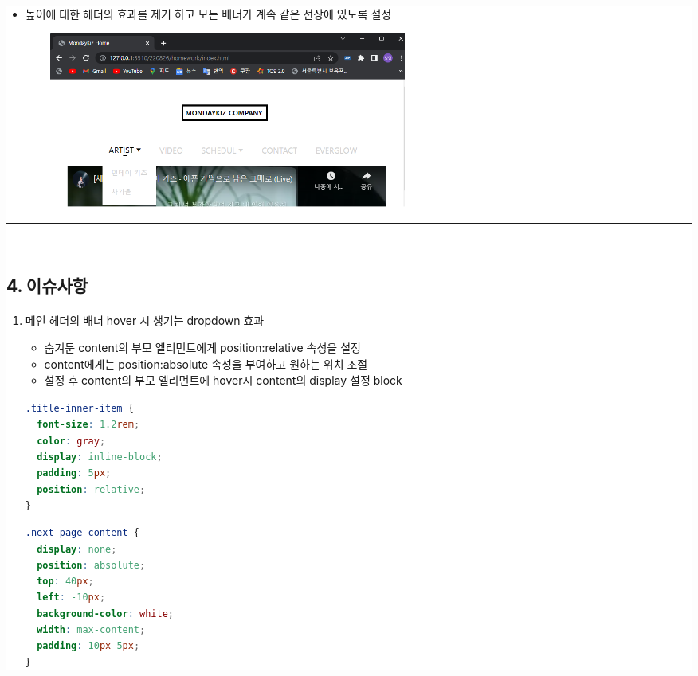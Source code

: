- 높이에 대한 헤더의 효과를 제거 하고 모든 배너가 계속 같은 선상에 있도록 설정

<img src="./ClonePaging/Img/Bug3-1.png" width=500px;>

<hr>

<br>

## 4. 이슈사항

1. 메인 헤더의 배너 hover 시 생기는 dropdown 효과

   - 숨겨둔 content의 부모 엘리먼트에게 position:relative 속성을 설정
   - content에게는 position:absolute 속성을 부여하고 원하는 위치 조절
   - 설정 후 content의 부모 엘리먼트에 hover시 content의 display 설정 block

   ```css
   .title-inner-item {
     font-size: 1.2rem;
     color: gray;
     display: inline-block;
     padding: 5px;
     position: relative;
   }
   ```

   ```css
   .next-page-content {
     display: none;
     position: absolute;
     top: 40px;
     left: -10px;
     background-color: white;
     width: max-content;
     padding: 10px 5px;
   }
   ```
